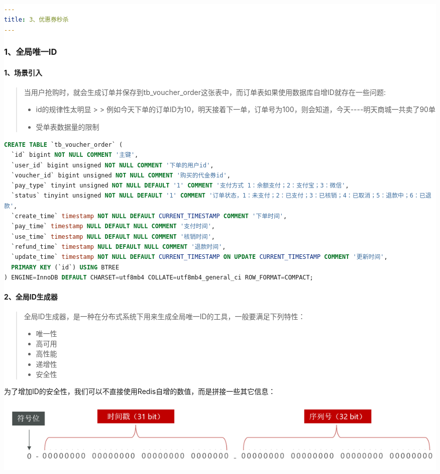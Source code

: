 ```yaml
---
title: 3、优惠券秒杀
---
```

### 1、全局唯一ID

#### 1、场景引入

> 当用户抢购时，就会生成订单并保存到tb_voucher_order这张表中，而订单表如果使用数据库自增ID就存在一些问题:
>
> - id的规律性太明显
    >
    >   例如今天下单的订单ID为10，明天接着下一单，订单号为100，则会知道，今天----明天商城一共卖了90单
>
> - 受单表数据量的限制

```sql
CREATE TABLE `tb_voucher_order` (
  `id` bigint NOT NULL COMMENT '主键',
  `user_id` bigint unsigned NOT NULL COMMENT '下单的用户id',
  `voucher_id` bigint unsigned NOT NULL COMMENT '购买的代金券id',
  `pay_type` tinyint unsigned NOT NULL DEFAULT '1' COMMENT '支付方式 1：余额支付；2：支付宝；3：微信',
  `status` tinyint unsigned NOT NULL DEFAULT '1' COMMENT '订单状态，1：未支付；2：已支付；3：已核销；4：已取消；5：退款中；6：已退款',
  `create_time` timestamp NOT NULL DEFAULT CURRENT_TIMESTAMP COMMENT '下单时间',
  `pay_time` timestamp NULL DEFAULT NULL COMMENT '支付时间',
  `use_time` timestamp NULL DEFAULT NULL COMMENT '核销时间',
  `refund_time` timestamp NULL DEFAULT NULL COMMENT '退款时间',
  `update_time` timestamp NOT NULL DEFAULT CURRENT_TIMESTAMP ON UPDATE CURRENT_TIMESTAMP COMMENT '更新时间',
  PRIMARY KEY (`id`) USING BTREE
) ENGINE=InnoDB DEFAULT CHARSET=utf8mb4 COLLATE=utf8mb4_general_ci ROW_FORMAT=COMPACT;
```



#### 2、全局ID生成器

> 全局ID生成器，是一种在分布式系统下用来生成全局唯一ID的工具，一般要满足下列特性：
>
> - 唯一性
> - 高可用
> - 高性能
> - 递增性
> - 安全性

为了增加ID的安全性，我们可以不直接使用Redis自增的数值，而是拼接一些其它信息：

![image-20220601094627079](../../../images/image-20220601094627079.png)
